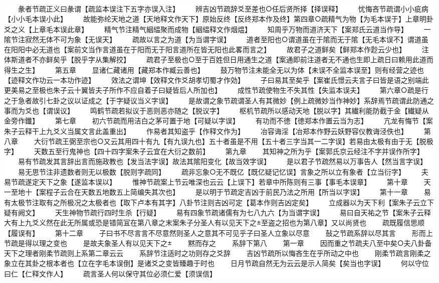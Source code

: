 　　彖者节疏正义曰彖谓【疏监本误注下五字亦误入注】
　　辨吉凶节疏辞爻至差也○任后贤所择【择误释】
　　忧悔吝节疏谓小小疵病【小小毛本误小此】
　　故能弥纶天地之道【天地释文作天下】原始反终【反终郑本作及终】第四章○疏精气为物【为毛本误于】上章明卦爻之义【上章毛本误此章】
　　精气节注精气絪緼聚而成物【絪緼释文作烟煴】
　　知周乎万物而道济天下【案郑氏云道当作导】
　　一隂节注寂然无体不可为象【无误天】
　　疏故以言之为道【为当谓字误】
　　道者至阳也○谓道虽在于隂而无于隂【无毛本误不】谓道虽在阳阳中必无道也【案前文当作言道虽在于阳而无于阳言道所在皆无阳也此畧而言之】
　　故君子之道鲜矣【鲜郑本作尟云少也】
　　注体斯道者不亦鲜矣乎【脱乎字从集解挍】
　　疏君子至极也○至于百姓但日用通生之道【案通即前注道者无不通也生即上疏日曰赖用此道而得生之生】
　　第五章
　　显诸仁藏诸用【藏郑本作臧云善也】
　　鼓万物节注未能全无以为体【未误不全监本误至】则有经营之迹也【迹释文作功云一本功作迹】
　　效法之谓坤【效释文作爻胡孝切蜀才作効】
　　子曰易其至矣乎【案崔氏憬云夫言子曰皆是语之别端此更美易之至极也朱子云十翼皆夫子所作不应自着子曰疑皆后人所加也】
　　成性节疏使物生不失其性【失监本误夫】
　　第六章○疏是行之于急者故引七卦之议以证成之【于字疑议当义字误】
　　是故谓之象节疏谓圣人有其微妙【例上疏微妙当作神妙】系辞焉节疏谓此防通之事而为爻也【谓误议】
　　鸣鹤节疏若拟议于恶则恶亦随之【脱议字】
　　枢机节疏所以感动天地【脱以字】其纎利能防截于金【纎疑从金旁作鑯】
　　第七章
　　初六节疏而用洁白之茅可置于地【可疑以字误】
　　有功而不徳【徳郑本作置云当为志】
　　亢龙有悔节【案朱子云释干上九爻义当属文言此盖重出】
　　作易者其知盗乎【作释文作为】
　　冶容诲淫【冶郑本作野云妖野容仪教诲泾佚也】
　　第八章
　　大衍节疏王弼至宗也○又云其用四十有九【有九误九也】五十者虽是不用【五十者三字当其一二字误】若易由太极有由于无【脱极字】
　　天数五至行鬼神也【四十四字案朱子云宜在大衍之数前】
　　第九章
　　其知神之所为乎【案郭氏京云经注不字并误作所字】
　　易有节疏发其言辞出言而施政教也【发当法字误】故法其隂阳变化【故当效字误】
　　是以君子节疏然易以万事告人【然当言字误】
　　易无思节注非遗数者则无以极数【脱则字疏同】
　　疏非忘象○无不既亿【既亿疑记忆误】言象之所以立有象者【立当衍字】
　　夫易节疏遂定天下之象【遂监本误以】
　　惟神节疏案上节云唯深也云云【上误下】若章中所陈则有三事【事毛本误章】
　　第十章
　　天一至地十【案程子云合在天数五地数五上简编失其次也】
　　是以明于节疏定吉凶于前民乃法之所用【所当以字误】
　　第十一章
　　易有太极节注取有之所极况之太极者也【取下卢本有其字】八卦节注则吉凶可定【葛本作则吉凶定矣】
　　立成器以为天下利【案朱子云立下疑有阙文】
　　天生神物节疏行四时生杀【行疑】
　　易有四象节疏诸儒有为七八九六【为当谓字误】
　　易曰自天祐之节【案朱子云释大有上九爻义然在此无所属或恐是错简冝在第八章之末案朱子分圣人有以见天下之至盗之招也为第八章】又以尚贤也
　　疏既履信思顺【履误有】
　　第十二章
　　子曰书不尽言言不尽意然则圣人之意其不可见乎子曰圣人立象以尽意
　　鼔之节疏系辞以尽其言
　　形而上节疏是得以理之变也
　　是故夫象圣人有以见天下之
　　黙而存之
　　系辞下第八
　　第一章
　　因而重之节疏夫八至中矣○夫八卦备天下之理者刚柔节疏则上系第二章云云
　　系辞节注适时之功则存之爻辞
　　吉凶节疏所以悔吝生在乎所动之中也
　　刚柔节疏言刚柔之象立在其卦之根本者也【立在字毛本误倒】是诸爻之变皆臻趣于时也
　　日月节疏自然无为云云是示人简矣【矣当也字误】
　　何以守位曰仁【仁释文作人】
　　疏言圣人何以保守其位必须仁爱【须误信】